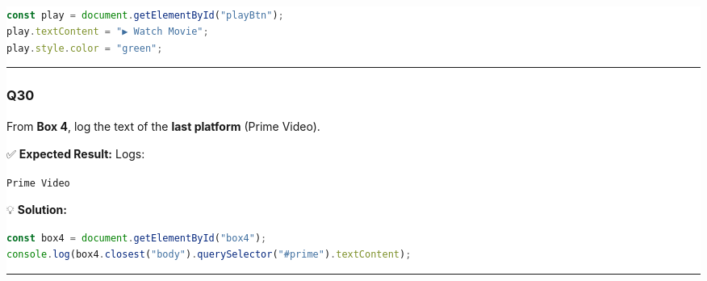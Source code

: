 ```js
const play = document.getElementById("playBtn");
play.textContent = "▶ Watch Movie";
play.style.color = "green";
```

---

### Q30

From **Box 4**, log the text of the **last platform** (Prime Video).

✅ **Expected Result:**
Logs:

```
Prime Video
```

💡 **Solution:**

```js
const box4 = document.getElementById("box4");
console.log(box4.closest("body").querySelector("#prime").textContent);
```

---
